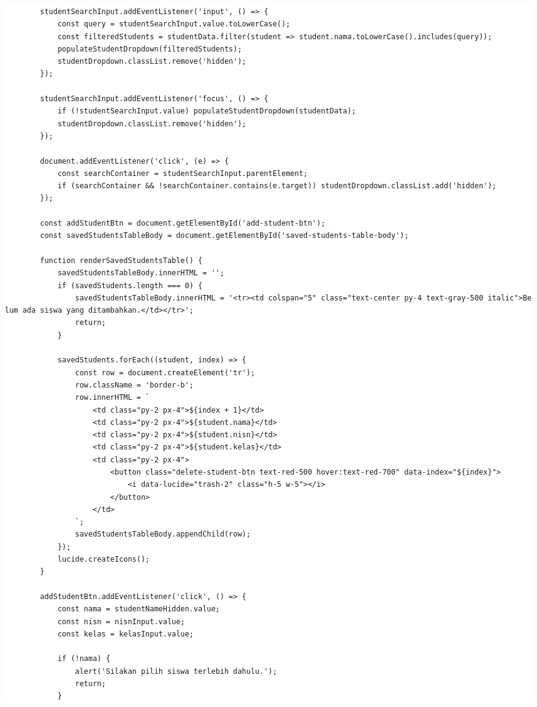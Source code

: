             studentSearchInput.addEventListener('input', () => {
                const query = studentSearchInput.value.toLowerCase();
                const filteredStudents = studentData.filter(student => student.nama.toLowerCase().includes(query));
                populateStudentDropdown(filteredStudents);
                studentDropdown.classList.remove('hidden');
            });
            
            studentSearchInput.addEventListener('focus', () => {
                if (!studentSearchInput.value) populateStudentDropdown(studentData);
                studentDropdown.classList.remove('hidden');
            });

            document.addEventListener('click', (e) => {
                const searchContainer = studentSearchInput.parentElement;
                if (searchContainer && !searchContainer.contains(e.target)) studentDropdown.classList.add('hidden');
            });
            
            const addStudentBtn = document.getElementById('add-student-btn');
            const savedStudentsTableBody = document.getElementById('saved-students-table-body');

            function renderSavedStudentsTable() {
                savedStudentsTableBody.innerHTML = '';
                if (savedStudents.length === 0) {
                    savedStudentsTableBody.innerHTML = '<tr><td colspan="5" class="text-center py-4 text-gray-500 italic">Belum ada siswa yang ditambahkan.</td></tr>';
                    return;
                }

                savedStudents.forEach((student, index) => {
                    const row = document.createElement('tr');
                    row.className = 'border-b';
                    row.innerHTML = `
                        <td class="py-2 px-4">${index + 1}</td>
                        <td class="py-2 px-4">${student.nama}</td>
                        <td class="py-2 px-4">${student.nisn}</td>
                        <td class="py-2 px-4">${student.kelas}</td>
                        <td class="py-2 px-4">
                            <button class="delete-student-btn text-red-500 hover:text-red-700" data-index="${index}">
                                <i data-lucide="trash-2" class="h-5 w-5"></i>
                            </button>
                        </td>
                    `;
                    savedStudentsTableBody.appendChild(row);
                });
                lucide.createIcons();
            }

            addStudentBtn.addEventListener('click', () => {
                const nama = studentNameHidden.value;
                const nisn = nisnInput.value;
                const kelas = kelasInput.value;

                if (!nama) {
                    alert('Silakan pilih siswa terlebih dahulu.');
                    return;
                }
                
